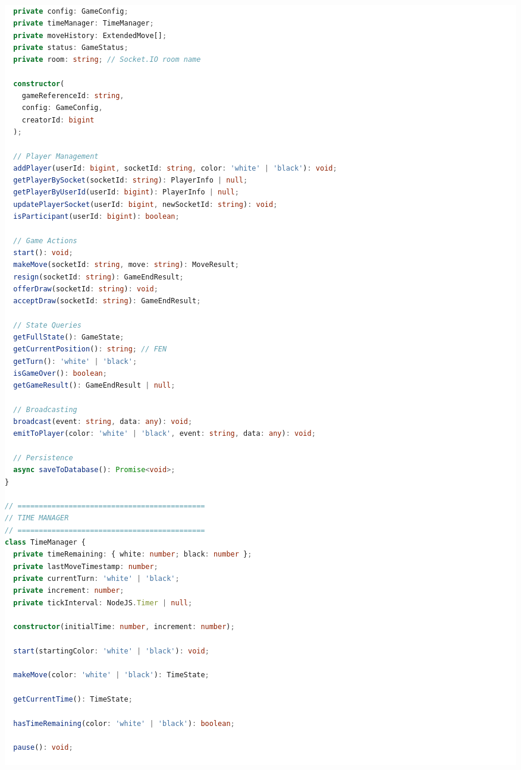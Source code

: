 ```typescript
  private config: GameConfig;
  private timeManager: TimeManager;
  private moveHistory: ExtendedMove[];
  private status: GameStatus;
  private room: string; // Socket.IO room name
  
  constructor(
    gameReferenceId: string,
    config: GameConfig,
    creatorId: bigint
  );
  
  // Player Management
  addPlayer(userId: bigint, socketId: string, color: 'white' | 'black'): void;
  getPlayerBySocket(socketId: string): PlayerInfo | null;
  getPlayerByUserId(userId: bigint): PlayerInfo | null;
  updatePlayerSocket(userId: bigint, newSocketId: string): void;
  isParticipant(userId: bigint): boolean;
  
  // Game Actions
  start(): void;
  makeMove(socketId: string, move: string): MoveResult;
  resign(socketId: string): GameEndResult;
  offerDraw(socketId: string): void;
  acceptDraw(socketId: string): GameEndResult;
  
  // State Queries
  getFullState(): GameState;
  getCurrentPosition(): string; // FEN
  getTurn(): 'white' | 'black';
  isGameOver(): boolean;
  getGameResult(): GameEndResult | null;
  
  // Broadcasting
  broadcast(event: string, data: any): void;
  emitToPlayer(color: 'white' | 'black', event: string, data: any): void;
  
  // Persistence
  async saveToDatabase(): Promise<void>;
}

// ============================================
// TIME MANAGER
// ============================================
class TimeManager {
  private timeRemaining: { white: number; black: number };
  private lastMoveTimestamp: number;
  private currentTurn: 'white' | 'black';
  private increment: number;
  private tickInterval: NodeJS.Timer | null;
  
  constructor(initialTime: number, increment: number);
  
  start(startingColor: 'white' | 'black'): void;
  
  makeMove(color: 'white' | 'black'): TimeState;
  
  getCurrentTime(): TimeState;
  
  hasTimeRemaining(color: 'white' | 'black'): boolean;
  
  pause(): void;
  
```